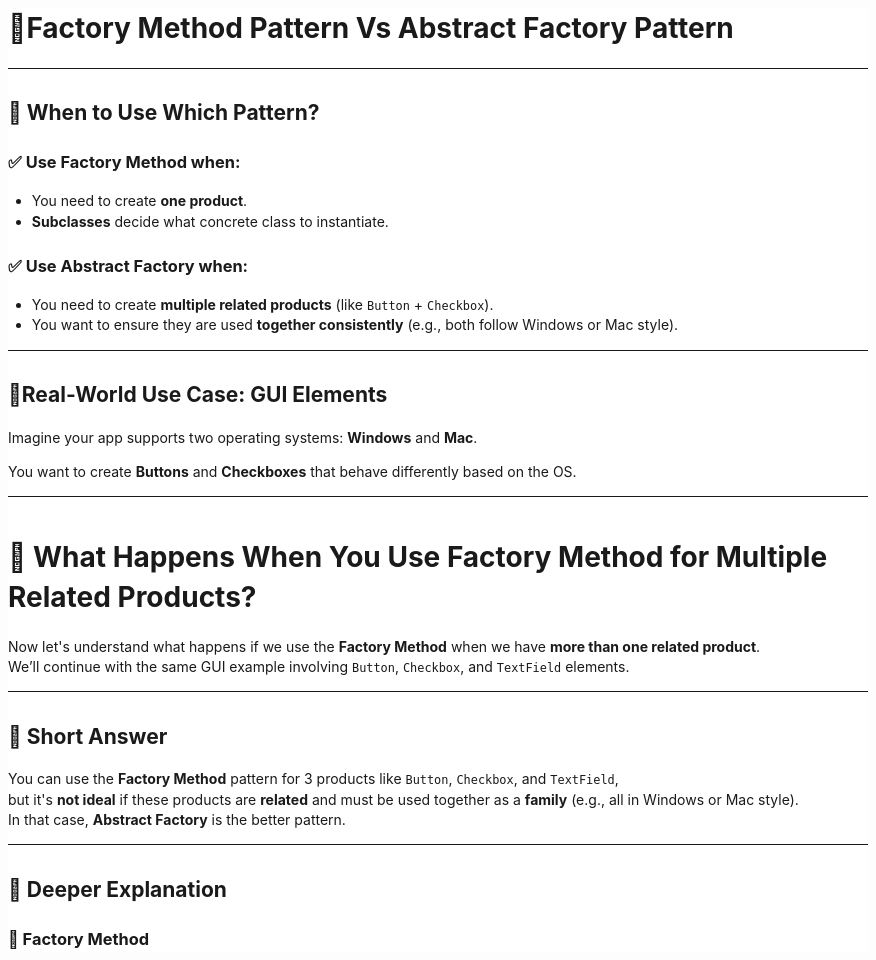 
# 🔹Factory Method Pattern Vs Abstract Factory Pattern 

---

## 🔹 When to Use Which Pattern?

### ✅ Use **Factory Method** when:
- You need to create **one product**.
- **Subclasses** decide what concrete class to instantiate.

### ✅ Use **Abstract Factory** when:
- You need to create **multiple related products** (like `Button` + `Checkbox`).
- You want to ensure they are used **together consistently** (e.g., both follow Windows or Mac style).

---

## 🔹Real-World Use Case: GUI Elements

Imagine your app supports two operating systems: **Windows** and **Mac**.

You want to create **Buttons** and **Checkboxes** that behave differently based on the OS.

---
    
# 🔹 What Happens When You Use Factory Method for Multiple Related Products?

Now let's understand what happens if we use the **Factory Method** when we have **more than one related product**.  
We’ll continue with the same GUI example involving `Button`, `Checkbox`, and `TextField` elements.

---

## 🔹 Short Answer

You can use the **Factory Method** pattern for 3 products like `Button`, `Checkbox`, and `TextField`,  
but it's **not ideal** if these products are **related** and must be used together as a **family** (e.g., all in Windows or Mac style).  
In that case, **Abstract Factory** is the better pattern.

---

## 🔹 Deeper Explanation

### 🔹 Factory Method

